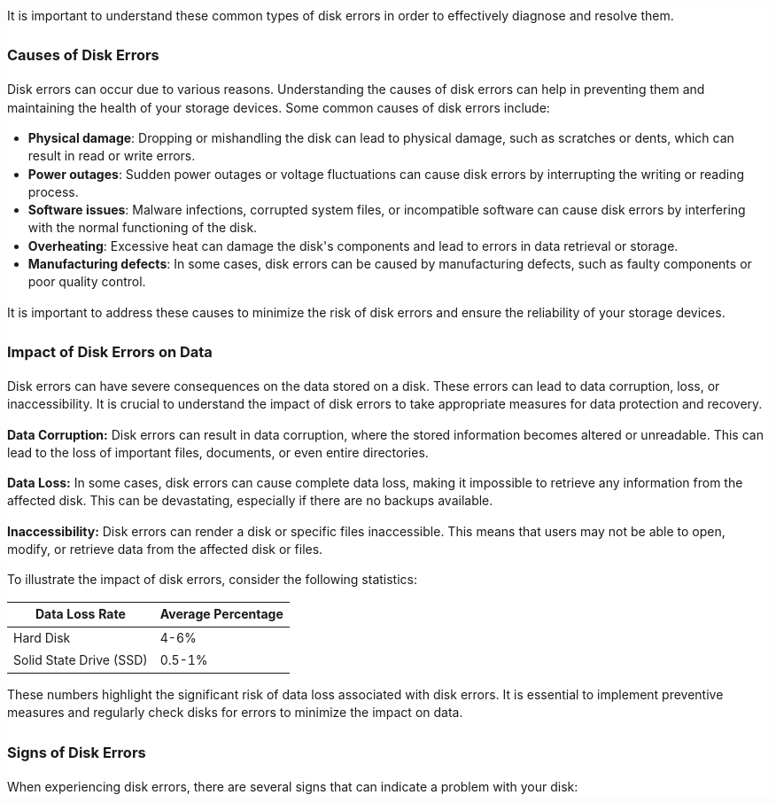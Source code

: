It is important to understand these common types of disk errors in order to effectively diagnose and resolve them.

### Causes of Disk Errors

Disk errors can occur due to various reasons. Understanding the causes of disk errors can help in preventing them and maintaining the health of your storage devices. Some common causes of disk errors include:

*   **Physical damage**: Dropping or mishandling the disk can lead to physical damage, such as scratches or dents, which can result in read or write errors.
*   **Power outages**: Sudden power outages or voltage fluctuations can cause disk errors by interrupting the writing or reading process.
*   **Software issues**: Malware infections, corrupted system files, or incompatible software can cause disk errors by interfering with the normal functioning of the disk.
*   **Overheating**: Excessive heat can damage the disk's components and lead to errors in data retrieval or storage.
*   **Manufacturing defects**: In some cases, disk errors can be caused by manufacturing defects, such as faulty components or poor quality control.

It is important to address these causes to minimize the risk of disk errors and ensure the reliability of your storage devices.

### Impact of Disk Errors on Data

Disk errors can have severe consequences on the data stored on a disk. These errors can lead to data corruption, loss, or inaccessibility. It is crucial to understand the impact of disk errors to take appropriate measures for data protection and recovery.

**Data Corruption:** Disk errors can result in data corruption, where the stored information becomes altered or unreadable. This can lead to the loss of important files, documents, or even entire directories.

**Data Loss:** In some cases, disk errors can cause complete data loss, making it impossible to retrieve any information from the affected disk. This can be devastating, especially if there are no backups available.

**Inaccessibility:** Disk errors can render a disk or specific files inaccessible. This means that users may not be able to open, modify, or retrieve data from the affected disk or files.

To illustrate the impact of disk errors, consider the following statistics:

| Data Loss Rate | Average Percentage |
| --- | --- |
| Hard Disk | 4-6% |
| Solid State Drive (SSD) | 0.5-1% |

These numbers highlight the significant risk of data loss associated with disk errors. It is essential to implement preventive measures and regularly check disks for errors to minimize the impact on data.

### Signs of Disk Errors

When experiencing disk errors, there are several signs that can indicate a problem with your disk:
